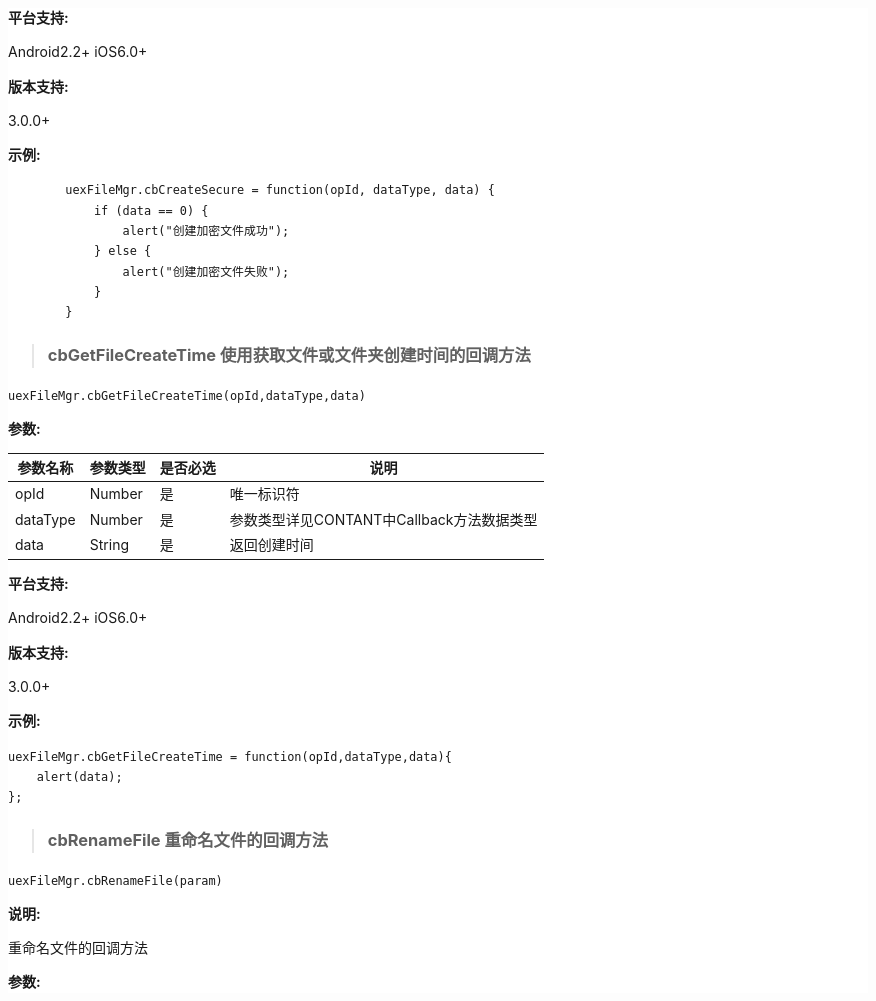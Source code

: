 **平台支持:**

Android2.2+
iOS6.0+

**版本支持:**

3.0.0+

**示例:**

```
        uexFileMgr.cbCreateSecure = function(opId, dataType, data) {
            if (data == 0) {
                alert("创建加密文件成功");
            } else {
                alert("创建加密文件失败");
            }
        }
```

> ### cbGetFileCreateTime 使用获取文件或文件夹创建时间的回调方法

`uexFileMgr.cbGetFileCreateTime(opId,dataType,data)`

**参数:**

|  参数名称 | 参数类型  | 是否必选  |  说明 |
| ----- | ----- | ----- | ----- |
| opId| Number| 是 | 唯一标识符 |
| dataType|Number | 是 | 参数类型详见CONTANT中Callback方法数据类型 |
| data|String | 是 | 返回创建时间 |

**平台支持:**

Android2.2+
iOS6.0+

**版本支持:**

3.0.0+

**示例:**

```
uexFileMgr.cbGetFileCreateTime = function(opId,dataType,data){
    alert(data);
};
```

> ### cbRenameFile 重命名文件的回调方法

`uexFileMgr.cbRenameFile(param)`

**说明:**

重命名文件的回调方法

**参数:**
